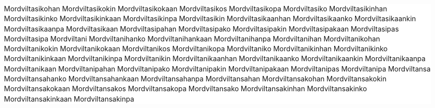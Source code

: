 Mordviltasikohan
Mordviltasikokin
Mordviltasikokaan
Mordviltasikos
Mordviltasikopa
Mordviltasiko
Mordviltasikinhan
Mordviltasikinko
Mordviltasikinkaan
Mordviltasikinpa
Mordviltasikin
Mordviltasikaanhan
Mordviltasikaanko
Mordviltasikaankin
Mordviltasikaanpa
Mordviltasikaan
Mordviltasipahan
Mordviltasipako
Mordviltasipakin
Mordviltasipakaan
Mordviltasipas
Mordviltasipa
Mordviltani
Mordviltanihanko
Mordviltanihankaan
Mordviltanihanpa
Mordviltanihan
Mordviltanikohan
Mordviltanikokin
Mordviltanikokaan
Mordviltanikos
Mordviltanikopa
Mordviltaniko
Mordviltanikinhan
Mordviltanikinko
Mordviltanikinkaan
Mordviltanikinpa
Mordviltanikin
Mordviltanikaanhan
Mordviltanikaanko
Mordviltanikaankin
Mordviltanikaanpa
Mordviltanikaan
Mordviltanipahan
Mordviltanipako
Mordviltanipakin
Mordviltanipakaan
Mordviltanipas
Mordviltanipa
Mordviltansa
Mordviltansahanko
Mordviltansahankaan
Mordviltansahanpa
Mordviltansahan
Mordviltansakohan
Mordviltansakokin
Mordviltansakokaan
Mordviltansakos
Mordviltansakopa
Mordviltansako
Mordviltansakinhan
Mordviltansakinko
Mordviltansakinkaan
Mordviltansakinpa